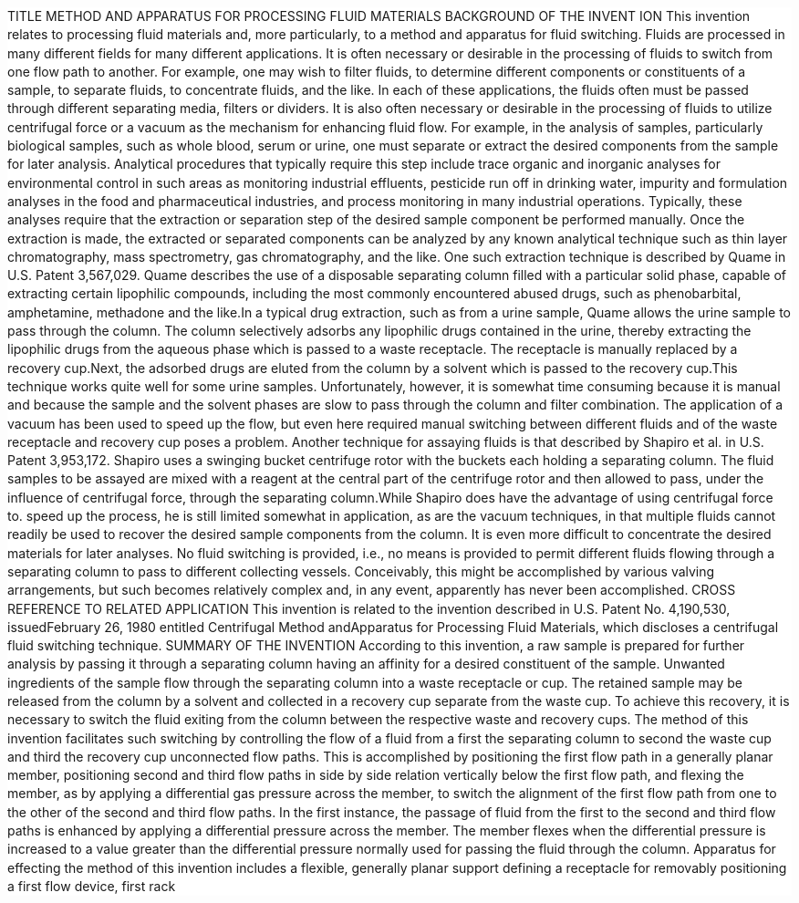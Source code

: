 TITLE METHOD AND APPARATUS FOR PROCESSING FLUID MATERIALS BACKGROUND OF THE INVENT ION This invention relates to processing fluid materials and, more particularly, to a method and apparatus for fluid switching. Fluids are processed in many different fields for many different applications. It is often necessary or desirable in the processing of fluids to switch from one flow path to another. For example, one may wish to filter fluids, to determine different components or constituents of a sample, to separate fluids, to concentrate fluids, and the like. In each of these applications, the fluids often must be passed through different separating media, filters or dividers. It is also often necessary or desirable in the processing of fluids to utilize centrifugal force or a vacuum as the mechanism for enhancing fluid flow. For example, in the analysis of samples, particularly biological samples, such as whole blood, serum or urine, one must separate or extract the desired components from the sample for later analysis. Analytical procedures that typically require this step include trace organic and inorganic analyses for environmental control in such areas as monitoring industrial effluents, pesticide run off in drinking water, impurity and formulation analyses in the food and pharmaceutical industries, and process monitoring in many industrial operations. Typically, these analyses require that the extraction or separation step of the desired sample component be performed manually. Once the extraction is made, the extracted or separated components can be analyzed by any known analytical technique such as thin layer chromatography, mass spectrometry, gas chromatography, and the like. One such extraction technique is described by Quame in U.S. Patent 3,567,029. Quame describes the use of a disposable separating column filled with a particular solid phase, capable of extracting certain lipophilic compounds, including the most commonly encountered abused drugs, such as phenobarbital, amphetamine, methadone and the like.In a typical drug extraction, such as from a urine sample, Quame allows the urine sample to pass through the column. The column selectively adsorbs any lipophilic drugs contained in the urine, thereby extracting the lipophilic drugs from the aqueous phase which is passed to a waste receptacle. The receptacle is manually replaced by a recovery cup.Next, the adsorbed drugs are eluted from the column by a solvent which is passed to the recovery cup.This technique works quite well for some urine samples. Unfortunately, however, it is somewhat time consuming because it is manual and because the sample and the solvent phases are slow to pass through the column and filter combination. The application of a vacuum has been used to speed up the flow, but even here required manual switching between different fluids and of the waste receptacle and recovery cup poses a problem. Another technique for assaying fluids is that described by Shapiro et al. in U.S. Patent 3,953,172. Shapiro uses a swinging bucket centrifuge rotor with the buckets each holding a separating column. The fluid samples to be assayed are mixed with a reagent at the central part of the centrifuge rotor and then allowed to pass, under the influence of centrifugal force, through the separating column.While Shapiro does have the advantage of using centrifugal force to. speed up the process, he is still limited somewhat in application, as are the vacuum techniques, in that multiple fluids cannot readily be used to recover the desired sample components from the column. It is even more difficult to concentrate the desired materials for later analyses. No fluid switching is provided, i.e., no means is provided to permit different fluids flowing through a separating column to pass to different collecting vessels. Conceivably, this might be accomplished by various valving arrangements, but such becomes relatively complex and, in any event, apparently has never been accomplished. CROSS REFERENCE TO RELATED APPLICATION This invention is related to the invention described in U.S. Patent No. 4,190,530, issuedFebruary 26, 1980 entitled Centrifugal Method andApparatus for Processing Fluid Materials, which discloses a centrifugal fluid switching technique. SUMMARY OF THE INVENTION According to this invention, a raw sample is prepared for further analysis by passing it through a separating column having an affinity for a desired constituent of the sample. Unwanted ingredients of the sample flow through the separating column into a waste receptacle or cup. The retained sample may be released from the column by a solvent and collected in a recovery cup separate from the waste cup. To achieve this recovery, it is necessary to switch the fluid exiting from the column between the respective waste and recovery cups. The method of this invention facilitates such switching by controlling the flow of a fluid from a first the separating column to second the waste cup and third the recovery cup unconnected flow paths. This is accomplished by positioning the first flow path in a generally planar member, positioning second and third flow paths in side by side relation vertically below the first flow path, and flexing the member, as by applying a differential gas pressure across the member, to switch the alignment of the first flow path from one to the other of the second and third flow paths. In the first instance, the passage of fluid from the first to the second and third flow paths is enhanced by applying a differential pressure across the member. The member flexes when the differential pressure is increased to a value greater than the differential pressure normally used for passing the fluid through the column. Apparatus for effecting the method of this invention includes a flexible, generally planar support defining a receptacle for removably positioning a first flow device, first rack